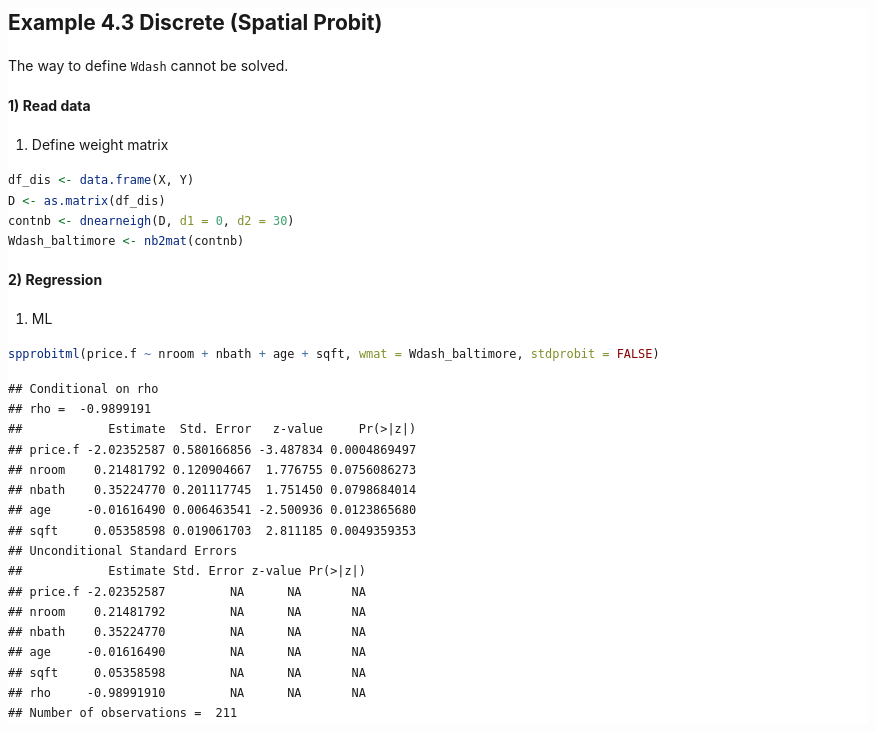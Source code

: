 ## Example 4.3 Discrete (Spatial Probit)

The way to define `Wdash` cannot be solved.

#### 1\) Read data

1)  Define weight matrix



``` r
df_dis <- data.frame(X, Y)
D <- as.matrix(df_dis)
contnb <- dnearneigh(D, d1 = 0, d2 = 30)
Wdash_baltimore <- nb2mat(contnb)
```

#### 2\) Regression

1)  ML



``` r
spprobitml(price.f ~ nroom + nbath + age + sqft, wmat = Wdash_baltimore, stdprobit = FALSE)
```

    ## Conditional on rho 
    ## rho =  -0.9899191 
    ##            Estimate  Std. Error   z-value     Pr(>|z|)
    ## price.f -2.02352587 0.580166856 -3.487834 0.0004869497
    ## nroom    0.21481792 0.120904667  1.776755 0.0756086273
    ## nbath    0.35224770 0.201117745  1.751450 0.0798684014
    ## age     -0.01616490 0.006463541 -2.500936 0.0123865680
    ## sqft     0.05358598 0.019061703  2.811185 0.0049359353
    ## Unconditional Standard Errors 
    ##            Estimate Std. Error z-value Pr(>|z|)
    ## price.f -2.02352587         NA      NA       NA
    ## nroom    0.21481792         NA      NA       NA
    ## nbath    0.35224770         NA      NA       NA
    ## age     -0.01616490         NA      NA       NA
    ## sqft     0.05358598         NA      NA       NA
    ## rho     -0.98991910         NA      NA       NA
    ## Number of observations =  211
